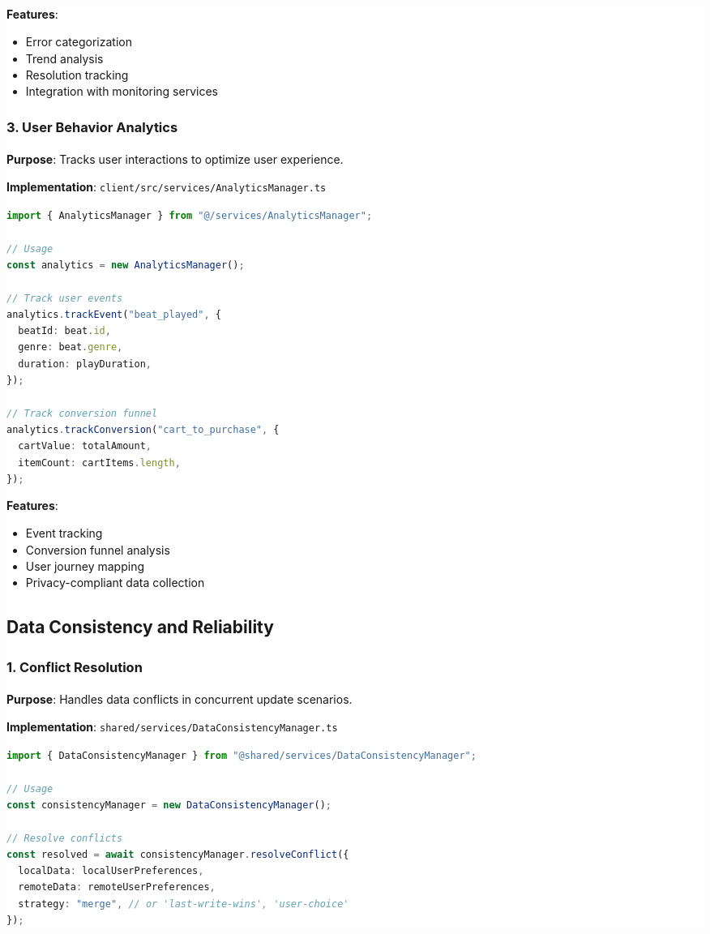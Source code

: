 **Features**:

- Error categorization
- Trend analysis
- Resolution tracking
- Integration with monitoring services

### 3. User Behavior Analytics

**Purpose**: Tracks user interactions to optimize user experience.

**Implementation**: `client/src/services/AnalyticsManager.ts`

```typescript
import { AnalyticsManager } from "@/services/AnalyticsManager";

// Usage
const analytics = new AnalyticsManager();

// Track user events
analytics.trackEvent("beat_played", {
  beatId: beat.id,
  genre: beat.genre,
  duration: playDuration,
});

// Track conversion funnel
analytics.trackConversion("cart_to_purchase", {
  cartValue: totalAmount,
  itemCount: cartItems.length,
});
```

**Features**:

- Event tracking
- Conversion funnel analysis
- User journey mapping
- Privacy-compliant data collection

## Data Consistency and Reliability

### 1. Conflict Resolution

**Purpose**: Handles data conflicts in concurrent update scenarios.

**Implementation**: `shared/services/DataConsistencyManager.ts`

```typescript
import { DataConsistencyManager } from "@shared/services/DataConsistencyManager";

// Usage
const consistencyManager = new DataConsistencyManager();

// Resolve conflicts
const resolved = await consistencyManager.resolveConflict({
  localData: localUserPreferences,
  remoteData: remoteUserPreferences,
  strategy: "merge", // or 'last-write-wins', 'user-choice'
});
```
